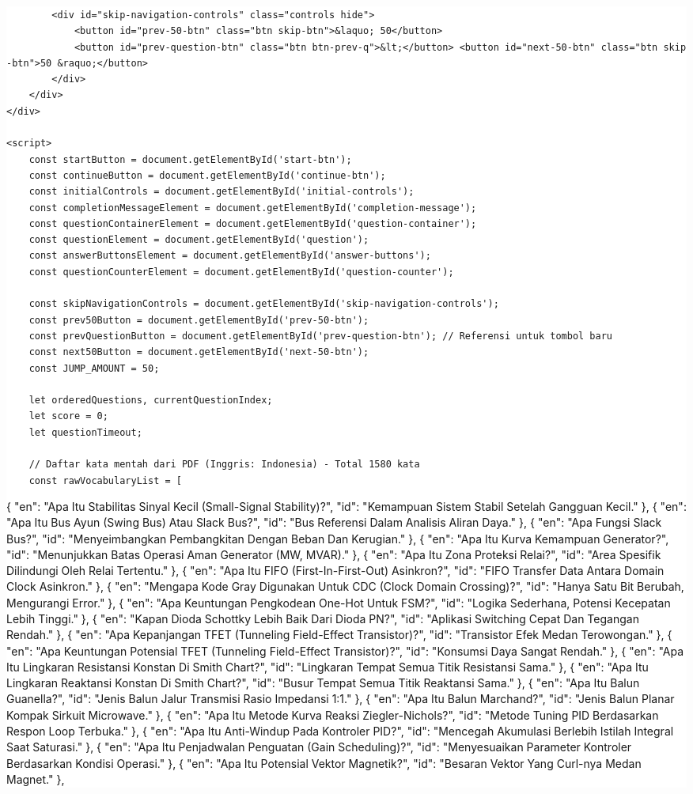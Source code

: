             <div id="skip-navigation-controls" class="controls hide">
                <button id="prev-50-btn" class="btn skip-btn">&laquo; 50</button>
                <button id="prev-question-btn" class="btn btn-prev-q">&lt;</button> <button id="next-50-btn" class="btn skip-btn">50 &raquo;</button>
            </div>
        </div>
    </div>

    <script>
        const startButton = document.getElementById('start-btn');
        const continueButton = document.getElementById('continue-btn');
        const initialControls = document.getElementById('initial-controls');
        const completionMessageElement = document.getElementById('completion-message');
        const questionContainerElement = document.getElementById('question-container');
        const questionElement = document.getElementById('question');
        const answerButtonsElement = document.getElementById('answer-buttons');
        const questionCounterElement = document.getElementById('question-counter');

        const skipNavigationControls = document.getElementById('skip-navigation-controls');
        const prev50Button = document.getElementById('prev-50-btn');
        const prevQuestionButton = document.getElementById('prev-question-btn'); // Referensi untuk tombol baru
        const next50Button = document.getElementById('next-50-btn');
        const JUMP_AMOUNT = 50;

        let orderedQuestions, currentQuestionIndex;
        let score = 0;
        let questionTimeout;

        // Daftar kata mentah dari PDF (Inggris: Indonesia) - Total 1580 kata
        const rawVocabularyList = [


  { "en": "Apa Itu Stabilitas Sinyal Kecil (Small-Signal Stability)?", "id": "Kemampuan Sistem Stabil Setelah Gangguan Kecil." },
  { "en": "Apa Itu Bus Ayun (Swing Bus) Atau Slack Bus?", "id": "Bus Referensi Dalam Analisis Aliran Daya." },
  { "en": "Apa Fungsi Slack Bus?", "id": "Menyeimbangkan Pembangkitan Dengan Beban Dan Kerugian." },
  { "en": "Apa Itu Kurva Kemampuan Generator?", "id": "Menunjukkan Batas Operasi Aman Generator (MW, MVAR)." },
  { "en": "Apa Itu Zona Proteksi Relai?", "id": "Area Spesifik Dilindungi Oleh Relai Tertentu." },
  { "en": "Apa Itu FIFO (First-In-First-Out) Asinkron?", "id": "FIFO Transfer Data Antara Domain Clock Asinkron." },
  { "en": "Mengapa Kode Gray Digunakan Untuk CDC (Clock Domain Crossing)?", "id": "Hanya Satu Bit Berubah, Mengurangi Error." },
  { "en": "Apa Keuntungan Pengkodean One-Hot Untuk FSM?", "id": "Logika Sederhana, Potensi Kecepatan Lebih Tinggi." },
  { "en": "Kapan Dioda Schottky Lebih Baik Dari Dioda PN?", "id": "Aplikasi Switching Cepat Dan Tegangan Rendah." },
  { "en": "Apa Kepanjangan TFET (Tunneling Field-Effect Transistor)?", "id": "Transistor Efek Medan Terowongan." },
  { "en": "Apa Keuntungan Potensial TFET (Tunneling Field-Effect Transistor)?", "id": "Konsumsi Daya Sangat Rendah." },
  { "en": "Apa Itu Lingkaran Resistansi Konstan Di Smith Chart?", "id": "Lingkaran Tempat Semua Titik Resistansi Sama." },
  { "en": "Apa Itu Lingkaran Reaktansi Konstan Di Smith Chart?", "id": "Busur Tempat Semua Titik Reaktansi Sama." },
  { "en": "Apa Itu Balun Guanella?", "id": "Jenis Balun Jalur Transmisi Rasio Impedansi 1:1." },
  { "en": "Apa Itu Balun Marchand?", "id": "Jenis Balun Planar Kompak Sirkuit Microwave." },
  { "en": "Apa Itu Metode Kurva Reaksi Ziegler-Nichols?", "id": "Metode Tuning PID Berdasarkan Respon Loop Terbuka." },
  { "en": "Apa Itu Anti-Windup Pada Kontroler PID?", "id": "Mencegah Akumulasi Berlebih Istilah Integral Saat Saturasi." },
  { "en": "Apa Itu Penjadwalan Penguatan (Gain Scheduling)?", "id": "Menyesuaikan Parameter Kontroler Berdasarkan Kondisi Operasi." },
  { "en": "Apa Itu Potensial Vektor Magnetik?", "id": "Besaran Vektor Yang Curl-nya Medan Magnet." },